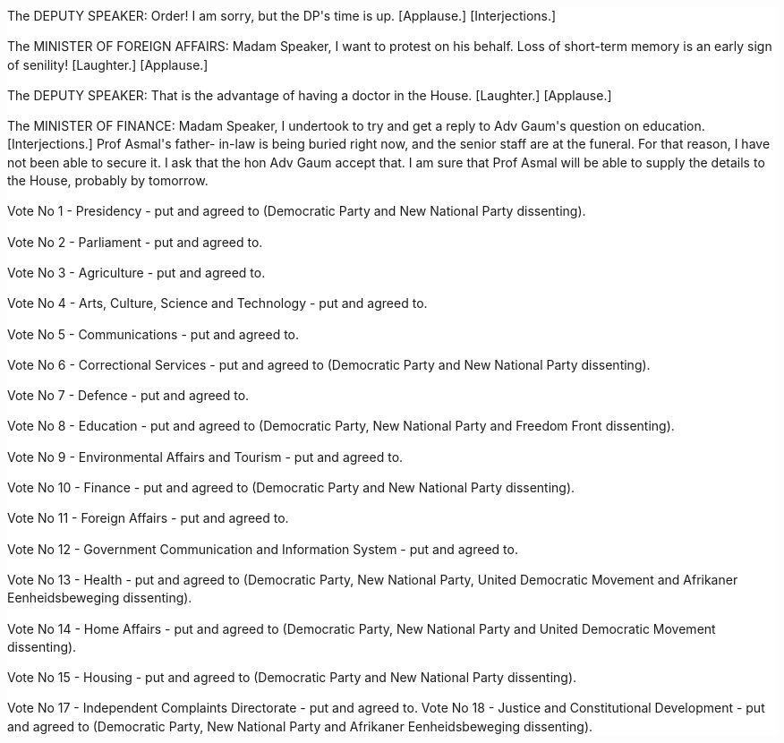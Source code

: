 The DEPUTY SPEAKER: Order! I am sorry, but the DP's time is up. [Applause.]
[Interjections.]

The MINISTER OF FOREIGN AFFAIRS: Madam Speaker, I want to protest on his
behalf. Loss of short-term memory is an early sign of senility! [Laughter.]
[Applause.]

The DEPUTY SPEAKER: That is the advantage of having a doctor in the House.
[Laughter.] [Applause.]

The MINISTER OF FINANCE: Madam Speaker, I undertook to try and get a reply
to Adv Gaum's question on education. [Interjections.] Prof Asmal's father-
in-law is being buried right now, and the senior staff are at the funeral.
For that reason, I have not been able to secure it. I ask that the hon Adv
Gaum accept that. I am sure that Prof Asmal will be able to supply the
details to the House, probably by tomorrow.

Vote No 1 - Presidency - put and agreed to (Democratic Party and New
National Party dissenting).

Vote No 2 - Parliament - put and agreed to.

Vote No 3 - Agriculture - put and agreed to.

Vote No 4 - Arts, Culture, Science and Technology - put and agreed to.

Vote No 5 - Communications - put and agreed to.

Vote No 6 - Correctional Services - put and agreed to (Democratic Party and
New National Party dissenting).

Vote No 7 - Defence - put and agreed to.

Vote No 8 - Education - put and agreed to (Democratic Party, New National
Party and Freedom Front dissenting).

Vote No 9 - Environmental Affairs and Tourism - put and agreed to.

Vote No 10 - Finance - put and agreed to (Democratic Party and New National
Party dissenting).

Vote No 11 - Foreign Affairs - put and agreed to.

Vote No 12 - Government Communication and Information System - put and
agreed to.

Vote No 13 - Health - put and agreed to (Democratic Party, New National
Party, United Democratic Movement and Afrikaner Eenheidsbeweging
dissenting).

Vote No 14 - Home Affairs - put and agreed to (Democratic Party, New
National Party and United Democratic Movement dissenting).

Vote No 15 - Housing - put and agreed to (Democratic Party and New National
Party dissenting).

Vote No 17 - Independent Complaints Directorate - put and agreed to.
Vote No 18 - Justice and Constitutional Development - put and agreed to
(Democratic Party, New National Party and Afrikaner Eenheidsbeweging
dissenting).
